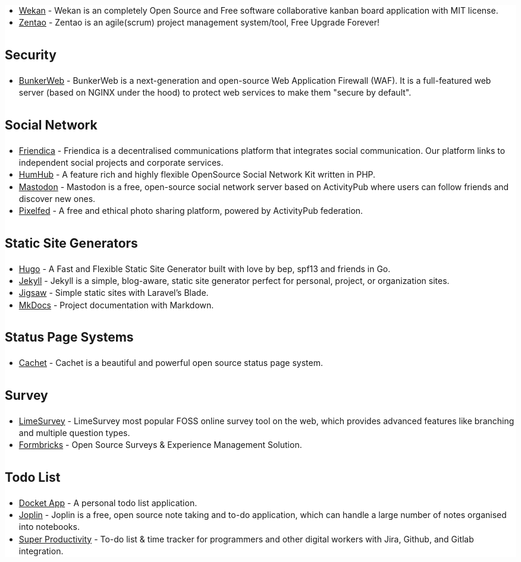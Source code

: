 - [Wekan](https://github.com/wekan/wekan) - Wekan is an completely Open Source and Free software collaborative kanban board application with MIT license.
- [Zentao](https://github.com/easysoft/zentaopms) - Zentao is an agile(scrum) project management system/tool, Free Upgrade Forever!

## Security

- [BunkerWeb](https://github.com/bunkerity/bunkerweb) - BunkerWeb is a next-generation and open-source Web Application Firewall (WAF). It is a full-featured web server (based on NGINX under the hood) to protect web services to make them "secure by default".

## Social Network

- [Friendica](https://github.com/friendica/friendica) - Friendica is a decentralised communications platform that integrates social communication. Our platform links to independent social projects and corporate services.
- [HumHub](https://github.com/humhub/humhub) - A feature rich and highly flexible OpenSource Social Network Kit written in PHP.
- [Mastodon](https://github.com/tootsuite/mastodon) - Mastodon is a free, open-source social network server based on ActivityPub where users can follow friends and discover new ones.
- [Pixelfed](https://pixelfed.org/) - A free and ethical photo sharing platform, powered by ActivityPub federation.

## Static Site Generators

- [Hugo](https://github.com/gohugoio/hugo) - A Fast and Flexible Static Site Generator built with love by bep, spf13 and friends in Go.
- [Jekyll](https://github.com/jekyll/jekyll) - Jekyll is a simple, blog-aware, static site generator perfect for personal, project, or organization sites.
- [Jigsaw](https://github.com/tighten/jigsaw) - Simple static sites with Laravel’s Blade.
- [MkDocs](https://github.com/mkdocs/mkdocs/) - Project documentation with Markdown.

## Status Page Systems

- [Cachet](https://github.com/cachethq/cachet) - Cachet is a beautiful and powerful open source status page system.

## Survey

- [LimeSurvey](https://github.com/LimeSurvey/LimeSurvey) - LimeSurvey most popular FOSS online survey tool on the web, which provides advanced features like branching and multiple question types.
- [Formbricks](https://github.com/formbricks/formbricks) - Open Source Surveys & Experience Management Solution.

## Todo List

- [Docket App](https://github.com/markstory/docket-app) - A personal todo list application.
- [Joplin](https://github.com/laurent22/joplin) - Joplin is a free, open source note taking and to-do application, which can handle a large number of notes organised into notebooks.
- [Super Productivity](https://github.com/johannesjo/super-productivity) - To-do list & time tracker for programmers and other digital workers with Jira, Github, and Gitlab integration.
